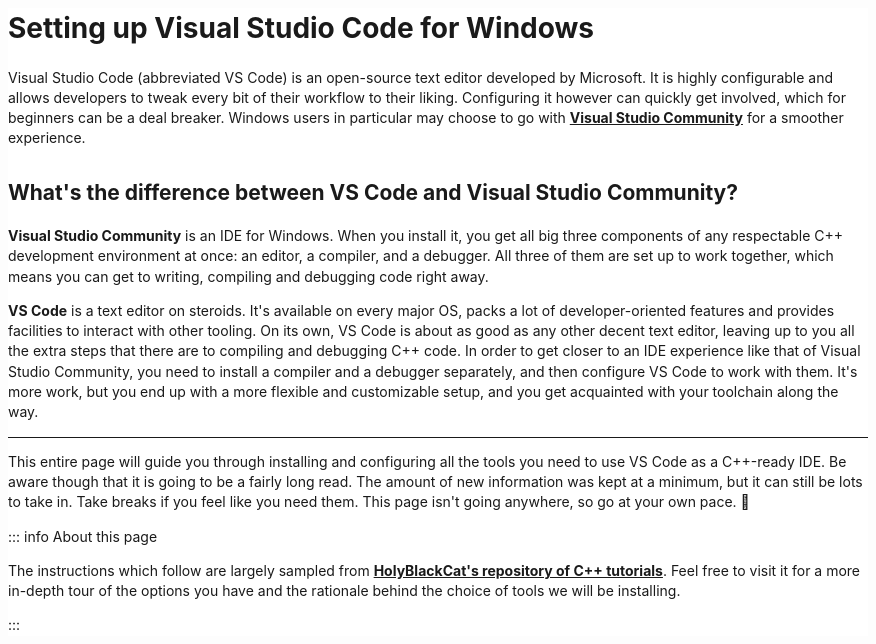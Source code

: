 # Setting up Visual Studio Code for Windows

Visual Studio Code (abbreviated VS Code) is an open-source text editor developed by Microsoft. It is highly configurable
and allows developers to tweak every bit of their workflow to their liking. Configuring it however can quickly get
involved, which for beginners can be a deal breaker. Windows users in particular may choose to go with
**[Visual Studio Community](/resources/dev-envs/visual-studio-community)** for a smoother experience.

## What's the difference between VS Code and Visual Studio Community?

<VisualStudio /> **Visual Studio Community** is an IDE for Windows. When you install it, you get all big three
components of any respectable C++ development environment at once: an editor, a compiler, and a debugger. All three of
them are set up to work together, which means you can get to writing, compiling and debugging code right away.

<VSCode /> **VS Code** is a text editor on steroids. It's available on every major OS, packs a lot of developer-oriented
features and provides facilities to interact with other tooling. On its own, VS Code is about as good as any other
decent text editor, leaving up to you all the extra steps that there are to compiling and debugging C++ code. In order
to get closer to an IDE experience like that of Visual Studio Community, you need to install a compiler and a debugger
separately, and then configure VS Code to work with them. It's more work, but you end up with a more flexible and
customizable setup, and you get acquainted with your toolchain along the way.

---

This entire page will guide you through installing and configuring all the tools you need to use VS Code as a C++-ready
IDE. Be aware though that it is going to be a fairly long read. The amount of new information was kept at a minimum, but
it can still be lots to take in. Take breaks if you feel like you need them. This page isn't going anywhere, so go at
your own pace. 🙂

::: info About this page

The instructions which follow are largely sampled from **[HolyBlackCat's repository of C++ tutorials]**. Feel free to
visit it for a more in-depth tour of the options you have and the rationale behind the choice of tools we will be
installing.

:::


[HolyBlackCat's repository of C++ tutorials]: https://github.com/HolyBlackCat/cpp-tutorials?tab=readme-ov-file
[MSYS2 website]: https://www.msys2.org/
[VS Code website]: https://code.visualstudio.com/
[path_instructions]: ./visual-studio-code-mingw#the-path-environment-variable
[Clangd]: https://clangd.llvm.org/